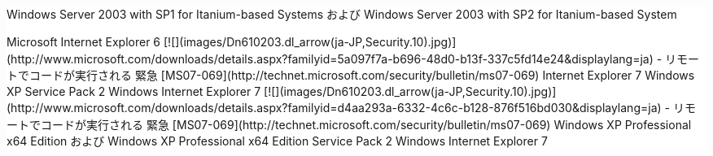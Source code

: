 Windows Server 2003 with SP1 for Itanium-based Systems および Windows Server 2003 with SP2 for Itanium-based System
</td>
<td style="border:1px solid black;">
Microsoft Internet Explorer 6
</td>
<td style="border:1px solid black;">
[![](images/Dn610203.dl_arrow(ja-JP,Security.10).jpg)](http://www.microsoft.com/downloads/details.aspx?familyid=5a097f7a-b696-48d0-b13f-337c5fd14e24&displaylang=ja)
</td>
<td style="border:1px solid black;">
-
</td>
<td style="border:1px solid black;">
リモートでコードが実行される
</td>
<td style="border:1px solid black;">
緊急
</td>
<td style="border:1px solid black;">
[MS07-069](http://technet.microsoft.com/security/bulletin/ms07-069)
</td>
</tr>
<tr>
<th colspan="7">
Internet Explorer 7
</th>
</tr>
<tr class="alternateRow">
<td style="border:1px solid black;">
Windows XP Service Pack 2
</td>
<td style="border:1px solid black;">
Windows Internet Explorer 7
</td>
<td style="border:1px solid black;">
[![](images/Dn610203.dl_arrow(ja-JP,Security.10).jpg)](http://www.microsoft.com/downloads/details.aspx?familyid=d4aa293a-6332-4c6c-b128-876f516bd030&displaylang=ja)
</td>
<td style="border:1px solid black;">
-
</td>
<td style="border:1px solid black;">
リモートでコードが実行される
</td>
<td style="border:1px solid black;">
緊急
</td>
<td style="border:1px solid black;">
[MS07-069](http://technet.microsoft.com/security/bulletin/ms07-069)
</td>
</tr>
<tr>
<td style="border:1px solid black;">
Windows XP Professional x64 Edition および Windows XP Professional x64 Edition Service Pack 2
</td>
<td style="border:1px solid black;">
Windows Internet Explorer 7
</td>
<td style="border:1px solid black;">